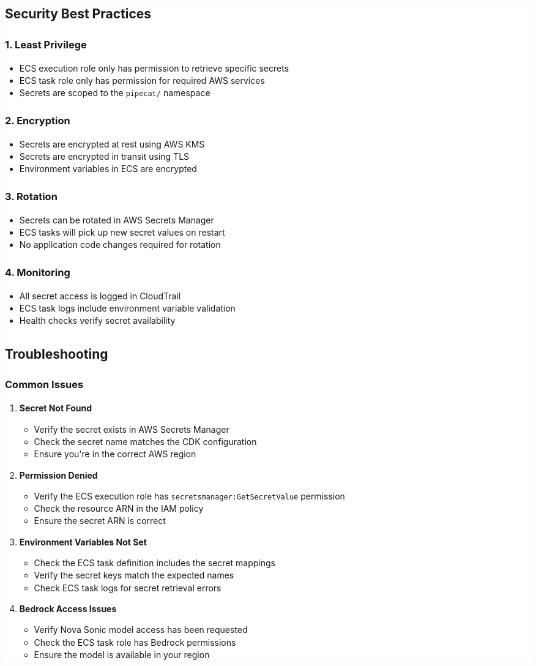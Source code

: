 ## Security Best Practices

### 1. Least Privilege

- ECS execution role only has permission to retrieve specific secrets
- ECS task role only has permission for required AWS services
- Secrets are scoped to the `pipecat/` namespace

### 2. Encryption

- Secrets are encrypted at rest using AWS KMS
- Secrets are encrypted in transit using TLS
- Environment variables in ECS are encrypted

### 3. Rotation

- Secrets can be rotated in AWS Secrets Manager
- ECS tasks will pick up new secret values on restart
- No application code changes required for rotation

### 4. Monitoring

- All secret access is logged in CloudTrail
- ECS task logs include environment variable validation
- Health checks verify secret availability

## Troubleshooting

### Common Issues

1. **Secret Not Found**

   - Verify the secret exists in AWS Secrets Manager
   - Check the secret name matches the CDK configuration
   - Ensure you're in the correct AWS region

2. **Permission Denied**

   - Verify the ECS execution role has `secretsmanager:GetSecretValue` permission
   - Check the resource ARN in the IAM policy
   - Ensure the secret ARN is correct

3. **Environment Variables Not Set**

   - Check the ECS task definition includes the secret mappings
   - Verify the secret keys match the expected names
   - Check ECS task logs for secret retrieval errors

4. **Bedrock Access Issues**
   - Verify Nova Sonic model access has been requested
   - Check the ECS task role has Bedrock permissions
   - Ensure the model is available in your region
